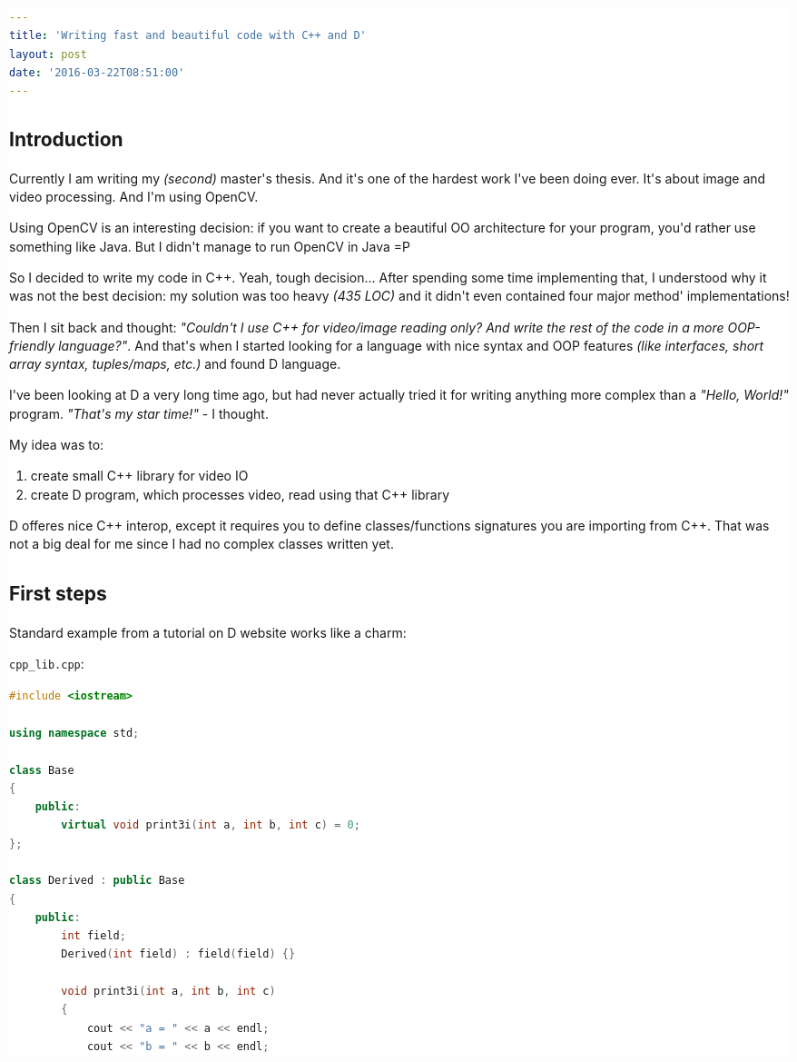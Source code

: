 ```yaml
---
title: 'Writing fast and beautiful code with C++ and D'
layout: post
date: '2016-03-22T08:51:00'
---
```


## Introduction

Currently I am writing my *(second)* master's thesis. And it's one of the hardest
work I've been doing ever. It's about image and video processing. And I'm using OpenCV.

Using OpenCV is an interesting decision: if you want to create a beautiful OO architecture
for your program, you'd rather use something like Java. But I didn't manage to run OpenCV
in Java =P

So I decided to write my code in C++. Yeah, tough decision... After spending some time implementing that,
I understood why it was not the best decision: my solution was too heavy *(435 LOC)* and it didn't even
contained four major method' implementations!

Then I sit back and thought: *"Couldn't I use C++ for video/image reading only? And write the rest of the code in a more OOP-friendly language?"*. And that's when I started looking for a language with nice syntax and OOP features *(like interfaces, short array syntax, tuples/maps, etc.)* and found D language.

I've been looking at D a very long time ago, but had never actually tried it for writing anything
more complex than a *"Hello, World!"*  program. *"That's my star time!"* - I thought.

My idea was to:

1. create small C++ library for video IO
2. create D program, which processes video, read using that C++ library

D offeres nice C++ interop, except it requires you to define classes/functions signatures you
are importing from C++. That was not a big deal for me since I had no complex classes written yet.



## First steps

Standard example from a tutorial on D website works like a charm:

`cpp_lib.cpp`:

```cpp
#include <iostream>

using namespace std;

class Base
{
    public:
        virtual void print3i(int a, int b, int c) = 0;
};

class Derived : public Base
{
    public:
        int field;
        Derived(int field) : field(field) {}

        void print3i(int a, int b, int c)
        {
            cout << "a = " << a << endl;
            cout << "b = " << b << endl;
```